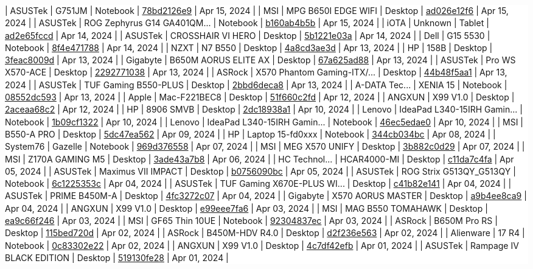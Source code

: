 | ASUSTek       | G751JM                      | Notebook    | [78bd2126e9](https://linux-hardware.org/?probe=78bd2126e9) | Apr 15, 2024 |
| MSI           | MPG B650I EDGE WIFI         | Desktop     | [ad026e12f6](https://linux-hardware.org/?probe=ad026e12f6) | Apr 15, 2024 |
| ASUSTek       | ROG Zephyrus G14 GA401QM... | Notebook    | [b160ab4b5b](https://linux-hardware.org/?probe=b160ab4b5b) | Apr 15, 2024 |
| iOTA          | Unknown                     | Tablet      | [ad2e65fccd](https://linux-hardware.org/?probe=ad2e65fccd) | Apr 14, 2024 |
| ASUSTek       | CROSSHAIR VI HERO           | Desktop     | [5b1221e03a](https://linux-hardware.org/?probe=5b1221e03a) | Apr 14, 2024 |
| Dell          | G15 5530                    | Notebook    | [8f4e471788](https://linux-hardware.org/?probe=8f4e471788) | Apr 14, 2024 |
| NZXT          | N7 B550                     | Desktop     | [4a8cd3ae3d](https://linux-hardware.org/?probe=4a8cd3ae3d) | Apr 13, 2024 |
| HP            | 158B                        | Desktop     | [3feac8009d](https://linux-hardware.org/?probe=3feac8009d) | Apr 13, 2024 |
| Gigabyte      | B650M AORUS ELITE AX        | Desktop     | [67a625ad88](https://linux-hardware.org/?probe=67a625ad88) | Apr 13, 2024 |
| ASUSTek       | Pro WS X570-ACE             | Desktop     | [2292771038](https://linux-hardware.org/?probe=2292771038) | Apr 13, 2024 |
| ASRock        | X570 Phantom Gaming-ITX/... | Desktop     | [44b48f5aa1](https://linux-hardware.org/?probe=44b48f5aa1) | Apr 13, 2024 |
| ASUSTek       | TUF Gaming B550-PLUS        | Desktop     | [2bbd6deca8](https://linux-hardware.org/?probe=2bbd6deca8) | Apr 13, 2024 |
| A-DATA Tec... | XENIA 15                    | Notebook    | [08552dc593](https://linux-hardware.org/?probe=08552dc593) | Apr 13, 2024 |
| Apple         | Mac-F221BEC8                | Desktop     | [51f660c2fd](https://linux-hardware.org/?probe=51f660c2fd) | Apr 12, 2024 |
| ANGXUN        | X99 V1.0                    | Desktop     | [2aceaa68c2](https://linux-hardware.org/?probe=2aceaa68c2) | Apr 12, 2024 |
| HP            | 8906 SMVB                   | Desktop     | [2dc18938a1](https://linux-hardware.org/?probe=2dc18938a1) | Apr 10, 2024 |
| Lenovo        | IdeaPad L340-15IRH Gamin... | Notebook    | [1b09cf1322](https://linux-hardware.org/?probe=1b09cf1322) | Apr 10, 2024 |
| Lenovo        | IdeaPad L340-15IRH Gamin... | Notebook    | [46ec5edae0](https://linux-hardware.org/?probe=46ec5edae0) | Apr 10, 2024 |
| MSI           | B550-A PRO                  | Desktop     | [5dc47ea562](https://linux-hardware.org/?probe=5dc47ea562) | Apr 09, 2024 |
| HP            | Laptop 15-fd0xxx            | Notebook    | [344cb034bc](https://linux-hardware.org/?probe=344cb034bc) | Apr 08, 2024 |
| System76      | Gazelle                     | Notebook    | [969d376558](https://linux-hardware.org/?probe=969d376558) | Apr 07, 2024 |
| MSI           | MEG X570 UNIFY              | Desktop     | [3b882c0d29](https://linux-hardware.org/?probe=3b882c0d29) | Apr 07, 2024 |
| MSI           | Z170A GAMING M5             | Desktop     | [3ade43a7b8](https://linux-hardware.org/?probe=3ade43a7b8) | Apr 06, 2024 |
| HC Technol... | HCAR4000-MI                 | Desktop     | [c11da7c4fa](https://linux-hardware.org/?probe=c11da7c4fa) | Apr 05, 2024 |
| ASUSTek       | Maximus VII IMPACT          | Desktop     | [b0756090bc](https://linux-hardware.org/?probe=b0756090bc) | Apr 05, 2024 |
| ASUSTek       | ROG Strix G513QY_G513QY     | Notebook    | [6c1225353c](https://linux-hardware.org/?probe=6c1225353c) | Apr 04, 2024 |
| ASUSTek       | TUF Gaming X670E-PLUS WI... | Desktop     | [c41b82e141](https://linux-hardware.org/?probe=c41b82e141) | Apr 04, 2024 |
| ASUSTek       | PRIME B450M-A               | Desktop     | [4fc3272c07](https://linux-hardware.org/?probe=4fc3272c07) | Apr 04, 2024 |
| Gigabyte      | X570 AORUS MASTER           | Desktop     | [a9b4ee8ca9](https://linux-hardware.org/?probe=a9b4ee8ca9) | Apr 04, 2024 |
| ANGXUN        | X99 V1.0                    | Desktop     | [e99eee7fa6](https://linux-hardware.org/?probe=e99eee7fa6) | Apr 03, 2024 |
| MSI           | MAG B550 TOMAHAWK           | Desktop     | [ea9c66f246](https://linux-hardware.org/?probe=ea9c66f246) | Apr 03, 2024 |
| MSI           | GF65 Thin 10UE              | Notebook    | [92304837ec](https://linux-hardware.org/?probe=92304837ec) | Apr 03, 2024 |
| ASRock        | B650M Pro RS                | Desktop     | [115bed720d](https://linux-hardware.org/?probe=115bed720d) | Apr 02, 2024 |
| ASRock        | B450M-HDV R4.0              | Desktop     | [d2f236e563](https://linux-hardware.org/?probe=d2f236e563) | Apr 02, 2024 |
| Alienware     | 17 R4                       | Notebook    | [0c83302e22](https://linux-hardware.org/?probe=0c83302e22) | Apr 02, 2024 |
| ANGXUN        | X99 V1.0                    | Desktop     | [4c7df42efb](https://linux-hardware.org/?probe=4c7df42efb) | Apr 01, 2024 |
| ASUSTek       | Rampage IV BLACK EDITION    | Desktop     | [519130fe28](https://linux-hardware.org/?probe=519130fe28) | Apr 01, 2024 |